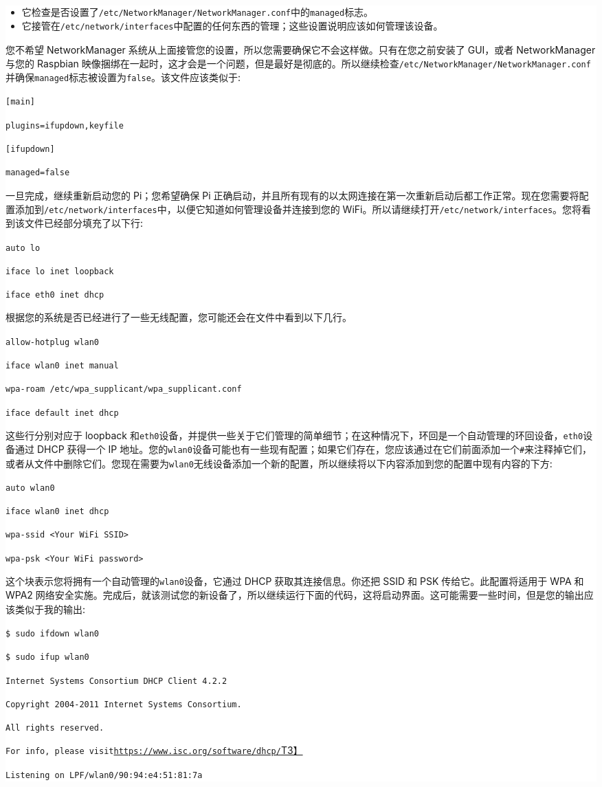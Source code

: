 *   它检查是否设置了`/etc/NetworkManager/NetworkManager.conf`中的`managed`标志。
*   它接管在`/etc/network/interfaces`中配置的任何东西的管理；这些设置说明应该如何管理该设备。

您不希望 NetworkManager 系统从上面接管您的设置，所以您需要确保它不会这样做。只有在您之前安装了 GUI，或者 NetworkManager 与您的 Raspbian 映像捆绑在一起时，这才会是一个问题，但是最好是彻底的。所以继续检查`/etc/NetworkManager/NetworkManager.conf`并确保`managed`标志被设置为`false`。该文件应该类似于:

`[main]`

`plugins=ifupdown,keyfile`

`[ifupdown]`

`managed=false`

一旦完成，继续重新启动您的 Pi；您希望确保 Pi 正确启动，并且所有现有的以太网连接在第一次重新启动后都工作正常。现在您需要将配置添加到`/etc/network/interfaces`中，以便它知道如何管理设备并连接到您的 WiFi。所以请继续打开`/etc/network/interfaces`。您将看到该文件已经部分填充了以下行:

`auto lo`

`iface lo inet loopback`

`iface eth0 inet dhcp`

根据您的系统是否已经进行了一些无线配置，您可能还会在文件中看到以下几行。

`allow-hotplug wlan0`

`iface wlan0 inet manual`

`wpa-roam /etc/wpa_supplicant/wpa_supplicant.conf`

`iface default inet dhcp`

这些行分别对应于 loopback 和`eth0`设备，并提供一些关于它们管理的简单细节；在这种情况下，环回是一个自动管理的环回设备，`eth0`设备通过 DHCP 获得一个 IP 地址。您的`wlan0`设备可能也有一些现有配置；如果它们存在，您应该通过在它们前面添加一个`#`来注释掉它们，或者从文件中删除它们。您现在需要为`wlan0`无线设备添加一个新的配置，所以继续将以下内容添加到您的配置中现有内容的下方:

`auto wlan0`

`iface wlan0 inet dhcp`

`wpa-ssid <Your WiFi SSID>`

`wpa-psk <Your WiFi password>`

这个块表示您将拥有一个自动管理的`wlan0`设备，它通过 DHCP 获取其连接信息。你还把 SSID 和 PSK 传给它。此配置将适用于 WPA 和 WPA2 网络安全实施。完成后，就该测试您的新设备了，所以继续运行下面的代码，这将启动界面。这可能需要一些时间，但是您的输出应该类似于我的输出:

`$ sudo ifdown wlan0`

`$ sudo ifup wlan0`

`Internet Systems Consortium DHCP Client 4.2.2`

`Copyright 2004-2011 Internet Systems Consortium.`

`All rights reserved.`

`For info, please visit`[`https://www.isc.org/software/dhcp/`T3】](https://www.isc.org/software/dhcp/)

`Listening on LPF/wlan0/90:94:e4:51:81:7a`
